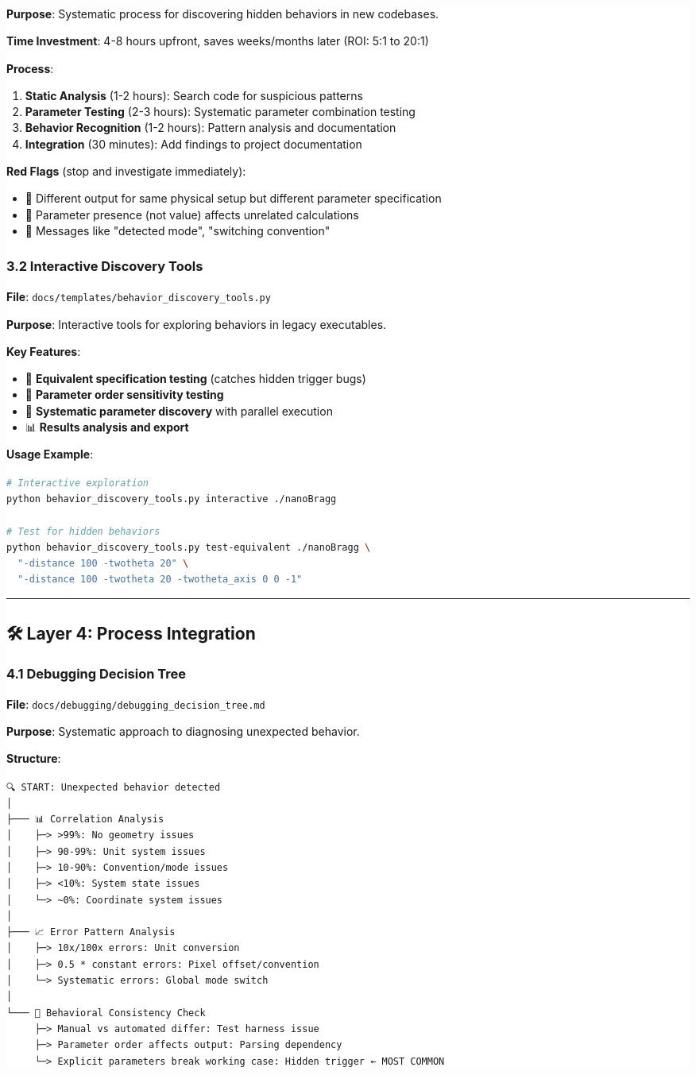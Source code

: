**Purpose**: Systematic process for discovering hidden behaviors in new codebases.

**Time Investment**: 4-8 hours upfront, saves weeks/months later (ROI: 5:1 to 20:1)

**Process**:
1. **Static Analysis** (1-2 hours): Search code for suspicious patterns
2. **Parameter Testing** (2-3 hours): Systematic parameter combination testing
3. **Behavior Recognition** (1-2 hours): Pattern analysis and documentation
4. **Integration** (30 minutes): Add findings to project documentation

**Red Flags** (stop and investigate immediately):
- 🚨 Different output for same physical setup but different parameter specification
- 🚨 Parameter presence (not value) affects unrelated calculations
- 🚨 Messages like "detected mode", "switching convention"

### 3.2 Interactive Discovery Tools
**File**: `docs/templates/behavior_discovery_tools.py`

**Purpose**: Interactive tools for exploring behaviors in legacy executables.

**Key Features**:
- 🔄 **Equivalent specification testing** (catches hidden trigger bugs)
- 🔀 **Parameter order sensitivity testing** 
- 🧪 **Systematic parameter discovery** with parallel execution
- 📊 **Results analysis and export**

**Usage Example**:
```bash
# Interactive exploration
python behavior_discovery_tools.py interactive ./nanoBragg

# Test for hidden behaviors
python behavior_discovery_tools.py test-equivalent ./nanoBragg \
  "-distance 100 -twotheta 20" \
  "-distance 100 -twotheta 20 -twotheta_axis 0 0 -1"
```

---

## 🛠️ Layer 4: Process Integration

### 4.1 Debugging Decision Tree
**File**: `docs/debugging/debugging_decision_tree.md`

**Purpose**: Systematic approach to diagnosing unexpected behavior.

**Structure**:
```
🔍 START: Unexpected behavior detected
│
├─── 📊 Correlation Analysis
│    ├─> >99%: No geometry issues
│    ├─> 90-99%: Unit system issues  
│    ├─> 10-90%: Convention/mode issues
│    ├─> <10%: System state issues
│    └─> ~0%: Coordinate system issues
│
├─── 📈 Error Pattern Analysis
│    ├─> 10x/100x errors: Unit conversion
│    ├─> 0.5 * constant errors: Pixel offset/convention
│    └─> Systematic errors: Global mode switch
│
└─── 🔄 Behavioral Consistency Check
     ├─> Manual vs automated differ: Test harness issue
     ├─> Parameter order affects output: Parsing dependency
     └─> Explicit parameters break working case: Hidden trigger ← MOST COMMON
```